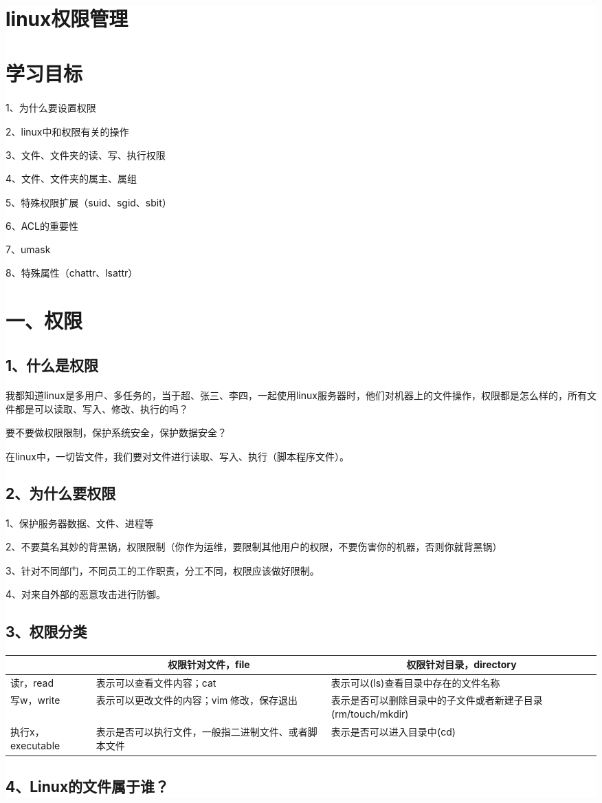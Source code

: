 #  linux权限管理

# 学习目标

1、为什么要设置权限

2、linux中和权限有关的操作

3、文件、文件夹的读、写、执行权限

4、文件、文件夹的属主、属组

5、特殊权限扩展（suid、sgid、sbit）

6、ACL的重要性

7、umask

8、特殊属性（chattr、lsattr）

# 一、权限

## 1、什么是权限

我都知道linux是多用户、多任务的，当于超、张三、李四，一起使用linux服务器时，他们对机器上的文件操作，权限都是怎么样的，所有文件都是可以读取、写入、修改、执行的吗？

要不要做权限限制，保护系统安全，保护数据安全？

在linux中，一切皆文件，我们要对文件进行读取、写入、执行（脚本程序文件）。

## 2、为什么要权限

1、保护服务器数据、文件、进程等

2、不要莫名其妙的背黑锅，权限限制（你作为运维，要限制其他用户的权限，不要伤害你的机器，否则你就背黑锅）

3、针对不同部门，不同员工的工作职责，分工不同，权限应该做好限制。

4、对来自外部的恶意攻击进行防御。

## 3、权限分类

|                   | 权限针对文件，file                                   | 权限针对目录，directory                                      |
| ----------------- | ---------------------------------------------------- | ------------------------------------------------------------ |
| 读r，read         | 表示可以查看文件内容；cat                            | 表示可以(ls)查看目录中存在的文件名称                         |
| 写w，write        | 表示可以更改文件的内容；vim 修改，保存退出           | 表示是否可以删除目录中的子文件或者新建子目录(rm/touch/mkdir) |
| 执行x，executable | 表示是否可以执行文件，一般指二进制文件、或者脚本文件 | 表示是否可以进入目录中(cd)                                   |

## 4、Linux的文件属于谁？
